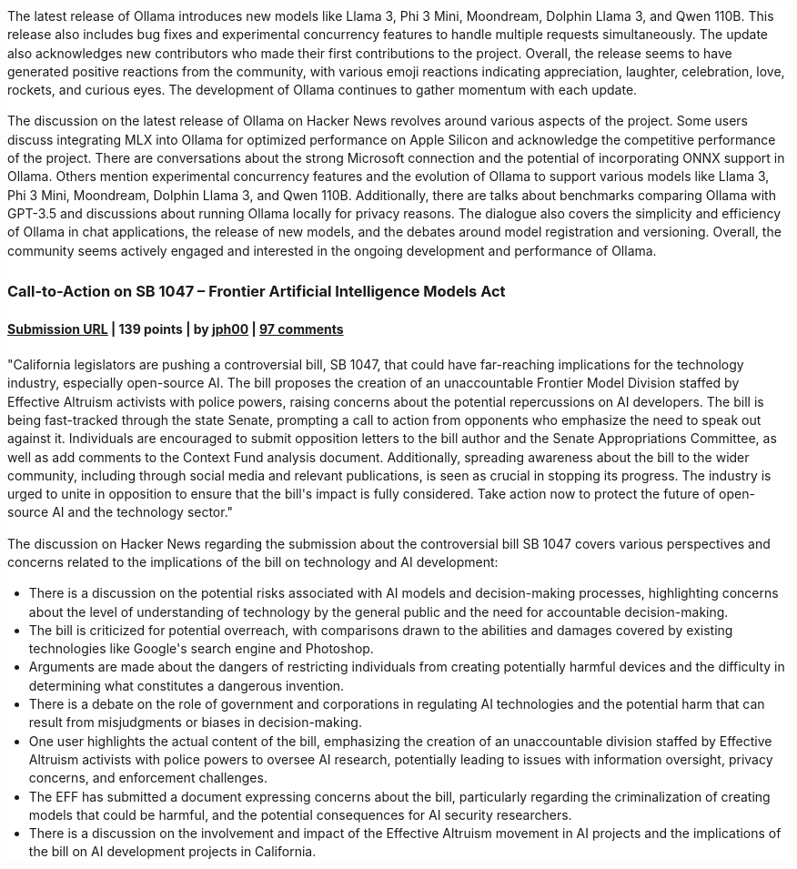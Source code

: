 The latest release of Ollama introduces new models like Llama 3, Phi 3 Mini, Moondream, Dolphin Llama 3, and Qwen 110B. This release also includes bug fixes and experimental concurrency features to handle multiple requests simultaneously. The update also acknowledges new contributors who made their first contributions to the project. Overall, the release seems to have generated positive reactions from the community, with various emoji reactions indicating appreciation, laughter, celebration, love, rockets, and curious eyes. The development of Ollama continues to gather momentum with each update.

The discussion on the latest release of Ollama on Hacker News revolves around various aspects of the project. Some users discuss integrating MLX into Ollama for optimized performance on Apple Silicon and acknowledge the competitive performance of the project. There are conversations about the strong Microsoft connection and the potential of incorporating ONNX support in Ollama. Others mention experimental concurrency features and the evolution of Ollama to support various models like Llama 3, Phi 3 Mini, Moondream, Dolphin Llama 3, and Qwen 110B. Additionally, there are talks about benchmarks comparing Ollama with GPT-3.5 and discussions about running Ollama locally for privacy reasons. The dialogue also covers the simplicity and efficiency of Ollama in chat applications, the release of new models, and the debates around model registration and versioning. Overall, the community seems actively engaged and interested in the ongoing development and performance of Ollama.

### Call-to-Action on SB 1047 – Frontier Artificial Intelligence Models Act

#### [Submission URL](https://www.affuture.org/post/9-context/) | 139 points | by [jph00](https://news.ycombinator.com/user?id=jph00) | [97 comments](https://news.ycombinator.com/item?id=40192204)

"California legislators are pushing a controversial bill, SB 1047, that could have far-reaching implications for the technology industry, especially open-source AI. The bill proposes the creation of an unaccountable Frontier Model Division staffed by Effective Altruism activists with police powers, raising concerns about the potential repercussions on AI developers. The bill is being fast-tracked through the state Senate, prompting a call to action from opponents who emphasize the need to speak out against it. Individuals are encouraged to submit opposition letters to the bill author and the Senate Appropriations Committee, as well as add comments to the Context Fund analysis document. Additionally, spreading awareness about the bill to the wider community, including through social media and relevant publications, is seen as crucial in stopping its progress. The industry is urged to unite in opposition to ensure that the bill's impact is fully considered. Take action now to protect the future of open-source AI and the technology sector."

The discussion on Hacker News regarding the submission about the controversial bill SB 1047 covers various perspectives and concerns related to the implications of the bill on technology and AI development:

- There is a discussion on the potential risks associated with AI models and decision-making processes, highlighting concerns about the level of understanding of technology by the general public and the need for accountable decision-making.
- The bill is criticized for potential overreach, with comparisons drawn to the abilities and damages covered by existing technologies like Google's search engine and Photoshop.
- Arguments are made about the dangers of restricting individuals from creating potentially harmful devices and the difficulty in determining what constitutes a dangerous invention.
- There is a debate on the role of government and corporations in regulating AI technologies and the potential harm that can result from misjudgments or biases in decision-making.
- One user highlights the actual content of the bill, emphasizing the creation of an unaccountable division staffed by Effective Altruism activists with police powers to oversee AI research, potentially leading to issues with information oversight, privacy concerns, and enforcement challenges.
- The EFF has submitted a document expressing concerns about the bill, particularly regarding the criminalization of creating models that could be harmful, and the potential consequences for AI security researchers.
- There is a discussion on the involvement and impact of the Effective Altruism movement in AI projects and the implications of the bill on AI development projects in California.
